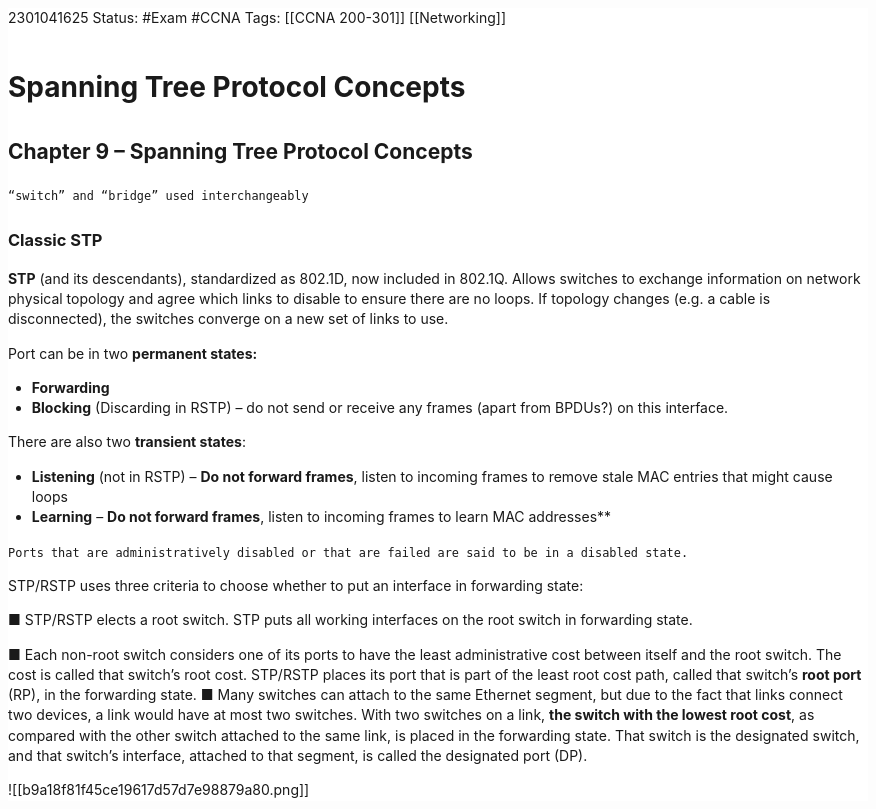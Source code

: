 2301041625
	Status: #Exam #CCNA
		Tags: [[CCNA 200-301]] [[Networking]]

# Spanning Tree Protocol Concepts


## Chapter 9 – Spanning Tree Protocol Concepts
    

```ad-note
“switch” and “bridge” used interchangeably
```

### Classic STP

**STP** (and its descendants), standardized as 802.1D, now included in 802.1Q. Allows switches to exchange information on network physical topology and agree which links to disable to ensure there are no loops. If topology changes (e.g. a cable is disconnected), the switches converge on a new set of links to use.

Port can be in two **permanent states:**

-   **Forwarding** 
-   **Blocking** (Discarding in RSTP) – do not send or receive any frames (apart from BPDUs?) on this interface.

There are also two **transient states**:

- **Listening** (not in RSTP) – **Do not forward frames**, listen to incoming frames to remove stale        MAC entries that might cause loops
- **Learning** – **Do not forward frames**, listen to incoming frames to learn MAC addresses**

```ad-note
Ports that are administratively disabled or that are failed are said to be in a disabled state.
``` 

STP/RSTP uses three criteria to choose whether to put an interface in forwarding state:

■ STP/RSTP elects a root switch. STP puts all working interfaces on the root switch in forwarding state.

■ Each non-root switch considers one of its ports to have the least administrative cost between itself and the root switch. 
	The cost is called that switch’s root cost. STP/RSTP places its port that is part of the least root cost path, called that switch’s **root port** (RP),
	in the forwarding state.
■ Many switches can attach to the same Ethernet segment, but due to the fact that links connect two devices, a link would have at most two switches.         With two switches on a link, **the switch with the lowest root cost**, as            compared with the other switch attached to the same link, is placed            in the forwarding state. That switch is the designated switch, and that          switch’s interface, attached to that segment, is called the designated            port (DP).

![[b9a18f81f45ce19617d57d7e98879a80.png]]

